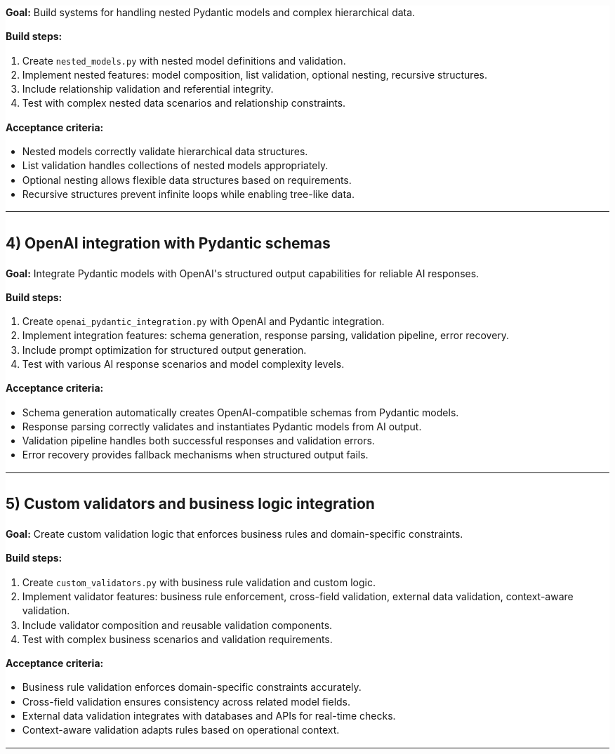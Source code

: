 **Goal:** Build systems for handling nested Pydantic models and complex hierarchical data.

**Build steps:**

1. Create `nested_models.py` with nested model definitions and validation.
2. Implement nested features: model composition, list validation, optional nesting, recursive structures.
3. Include relationship validation and referential integrity.
4. Test with complex nested data scenarios and relationship constraints.

**Acceptance criteria:**

- Nested models correctly validate hierarchical data structures.
- List validation handles collections of nested models appropriately.
- Optional nesting allows flexible data structures based on requirements.
- Recursive structures prevent infinite loops while enabling tree-like data.

---

## 4) OpenAI integration with Pydantic schemas

**Goal:** Integrate Pydantic models with OpenAI's structured output capabilities for reliable AI responses.

**Build steps:**

1. Create `openai_pydantic_integration.py` with OpenAI and Pydantic integration.
2. Implement integration features: schema generation, response parsing, validation pipeline, error recovery.
3. Include prompt optimization for structured output generation.
4. Test with various AI response scenarios and model complexity levels.

**Acceptance criteria:**

- Schema generation automatically creates OpenAI-compatible schemas from Pydantic models.
- Response parsing correctly validates and instantiates Pydantic models from AI output.
- Validation pipeline handles both successful responses and validation errors.
- Error recovery provides fallback mechanisms when structured output fails.

---

## 5) Custom validators and business logic integration

**Goal:** Create custom validation logic that enforces business rules and domain-specific constraints.

**Build steps:**

1. Create `custom_validators.py` with business rule validation and custom logic.
2. Implement validator features: business rule enforcement, cross-field validation, external data validation, context-aware validation.
3. Include validator composition and reusable validation components.
4. Test with complex business scenarios and validation requirements.

**Acceptance criteria:**

- Business rule validation enforces domain-specific constraints accurately.
- Cross-field validation ensures consistency across related model fields.
- External data validation integrates with databases and APIs for real-time checks.
- Context-aware validation adapts rules based on operational context.

---